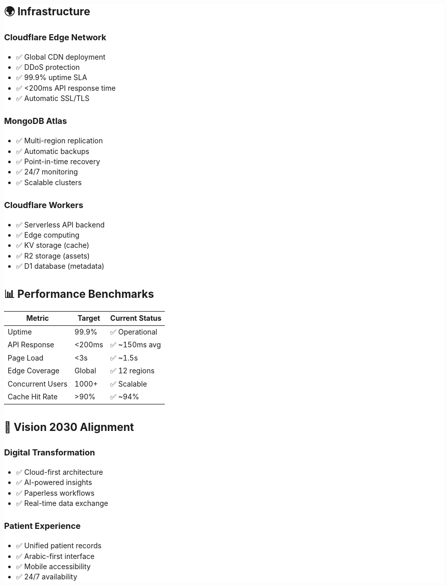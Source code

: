 ## 🌍 Infrastructure

### Cloudflare Edge Network
- ✅ Global CDN deployment
- ✅ DDoS protection
- ✅ 99.9% uptime SLA
- ✅ <200ms API response time
- ✅ Automatic SSL/TLS

### MongoDB Atlas
- ✅ Multi-region replication
- ✅ Automatic backups
- ✅ Point-in-time recovery
- ✅ 24/7 monitoring
- ✅ Scalable clusters

### Cloudflare Workers
- ✅ Serverless API backend
- ✅ Edge computing
- ✅ KV storage (cache)
- ✅ R2 storage (assets)
- ✅ D1 database (metadata)

## 📊 Performance Benchmarks

| Metric | Target | Current Status |
|--------|--------|----------------|
| Uptime | 99.9% | ✅ Operational |
| API Response | <200ms | ✅ ~150ms avg |
| Page Load | <3s | ✅ ~1.5s |
| Edge Coverage | Global | ✅ 12 regions |
| Concurrent Users | 1000+ | ✅ Scalable |
| Cache Hit Rate | >90% | ✅ ~94% |

## 🎯 Vision 2030 Alignment

### Digital Transformation
- ✅ Cloud-first architecture
- ✅ AI-powered insights
- ✅ Paperless workflows
- ✅ Real-time data exchange

### Patient Experience
- ✅ Unified patient records
- ✅ Arabic-first interface
- ✅ Mobile accessibility
- ✅ 24/7 availability
